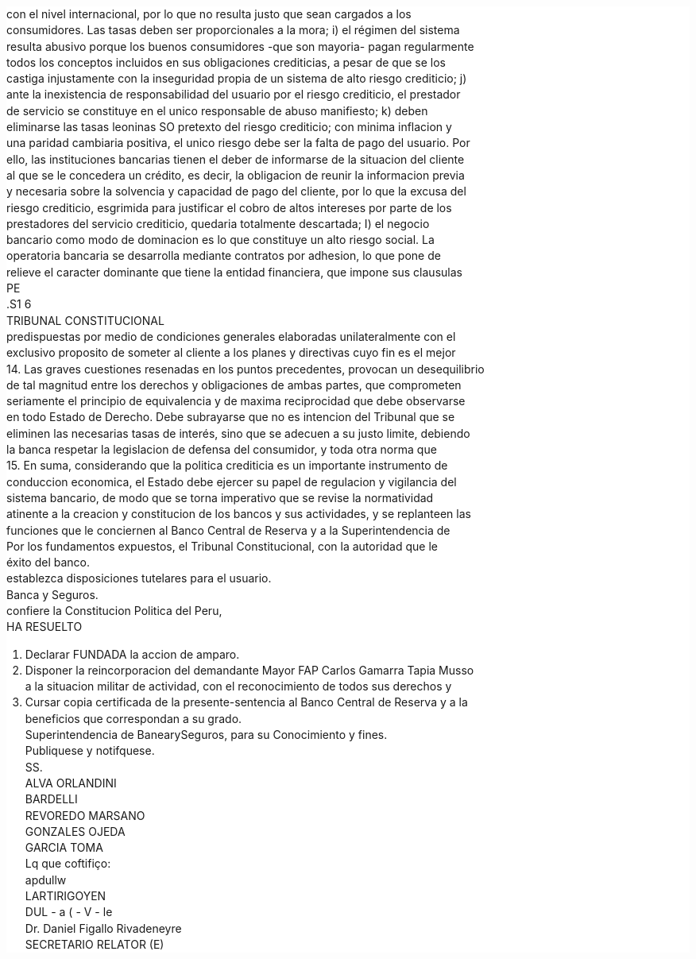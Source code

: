 con el nivel internacional, por lo que no resulta justo que sean cargados a los  
consumidores. Las tasas deben ser proporcionales a la mora; i) el régimen del sistema  
resulta abusivo porque los buenos consumidores -que son mayoria- pagan regularmente  
todos los conceptos incluidos en sus obligaciones crediticias, a pesar de que se los  
castiga injustamente con la inseguridad propia de un sistema de alto riesgo crediticio; j)  
ante la inexistencia de responsabilidad del usuario por el riesgo crediticio, el prestador  
de servicio se constituye en el unico responsable de abuso manifiesto; k) deben  
eliminarse las tasas leoninas SO pretexto del riesgo crediticio; con minima inflacion y  
una paridad cambiaria positiva, el unico riesgo debe ser la falta de pago del usuario. Por  
ello, las instituciones bancarias tienen el deber de informarse de la situacion del cliente  
al que se le concedera un crédito, es decir, la obligacion de reunir la informacion previa  
y necesaria sobre la solvencia y capacidad de pago del cliente, por lo que la excusa del  
riesgo crediticio, esgrimida para justificar el cobro de altos intereses por parte de los  
prestadores del servicio crediticio, quedaria totalmente descartada; I) el negocio  
bancario como modo de dominacion es lo que constituye un alto riesgo social. La  
operatoria bancaria se desarrolla mediante contratos por adhesion, lo que pone de  
relieve el caracter dominante que tiene la entidad financiera, que impone sus clausulas  
PE  
.S1 6  
TRIBUNAL CONSTITUCIONAL  
predispuestas por medio de condiciones generales elaboradas unilateralmente con el  
exclusivo proposito de someter al cliente a los planes y directivas cuyo fin es el mejor  
14. Las graves cuestiones resenadas en los puntos precedentes, provocan un desequilibrio  
de tal magnitud entre los derechos y obligaciones de ambas partes, que comprometen  
seriamente el principio de equivalencia y de maxima reciprocidad que debe observarse  
en todo Estado de Derecho. Debe subrayarse que no es intencion del Tribunal que se  
eliminen las necesarias tasas de interés, sino que se adecuen a su justo limite, debiendo  
la banca respetar la legislacion de defensa del consumidor, y toda otra norma que  
15. En suma, considerando que la politica crediticia es un importante instrumento de  
conduccion economica, el Estado debe ejercer su papel de regulacion y vigilancia del  
sistema bancario, de modo que se torna imperativo que se revise la normatividad  
atinente a la creacion y constitucion de los bancos y sus actividades, y se replanteen las  
funciones que le conciernen al Banco Central de Reserva y a la Superintendencia de  
Por los fundamentos expuestos, el Tribunal Constitucional, con la autoridad que le  
éxito del banco.  
establezca disposiciones tutelares para el usuario.  
Banca y Seguros.  
confiere la Constitucion Politica del Peru,  
HA RESUELTO  
1. Declarar FUNDADA la accion de amparo.  
2. Disponer la reincorporacion del demandante Mayor FAP Carlos Gamarra Tapia Musso  
a la situacion militar de actividad, con el reconocimiento de todos sus derechos y  
3. Cursar copia certificada de la presente-sentencia al Banco Central de Reserva y a la  
beneficios que correspondan a su grado.  
Superintendencia de BanearySeguros, para su Conocimiento y fines.  
Publiquese y notifquese.  
SS.  
ALVA ORLANDINI  
BARDELLI  
REVOREDO MARSANO  
GONZALES OJEDA  
GARCIA TOMA  
Lq que coftifiço:  
apdullw  
LARTIRIGOYEN  
DUL - a ( - V - le   
Dr. Daniel Figallo Rivadeneyre  
SECRETARIO RELATOR (E)